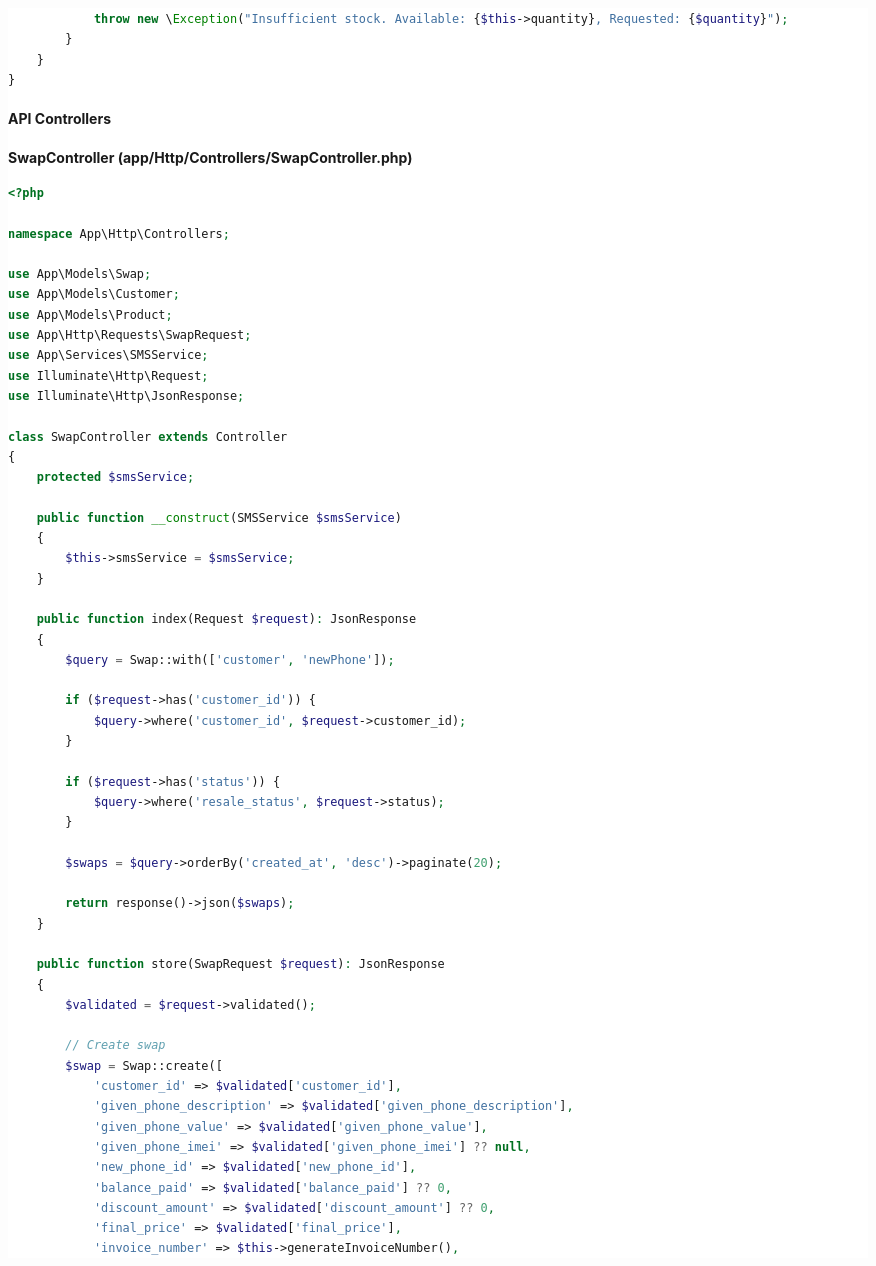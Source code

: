 ```php
            throw new \Exception("Insufficient stock. Available: {$this->quantity}, Requested: {$quantity}");
        }
    }
}
```

#### API Controllers

**SwapController (app/Http/Controllers/SwapController.php)**
```php
<?php

namespace App\Http\Controllers;

use App\Models\Swap;
use App\Models\Customer;
use App\Models\Product;
use App\Http\Requests\SwapRequest;
use App\Services\SMSService;
use Illuminate\Http\Request;
use Illuminate\Http\JsonResponse;

class SwapController extends Controller
{
    protected $smsService;

    public function __construct(SMSService $smsService)
    {
        $this->smsService = $smsService;
    }

    public function index(Request $request): JsonResponse
    {
        $query = Swap::with(['customer', 'newPhone']);

        if ($request->has('customer_id')) {
            $query->where('customer_id', $request->customer_id);
        }

        if ($request->has('status')) {
            $query->where('resale_status', $request->status);
        }

        $swaps = $query->orderBy('created_at', 'desc')->paginate(20);

        return response()->json($swaps);
    }

    public function store(SwapRequest $request): JsonResponse
    {
        $validated = $request->validated();

        // Create swap
        $swap = Swap::create([
            'customer_id' => $validated['customer_id'],
            'given_phone_description' => $validated['given_phone_description'],
            'given_phone_value' => $validated['given_phone_value'],
            'given_phone_imei' => $validated['given_phone_imei'] ?? null,
            'new_phone_id' => $validated['new_phone_id'],
            'balance_paid' => $validated['balance_paid'] ?? 0,
            'discount_amount' => $validated['discount_amount'] ?? 0,
            'final_price' => $validated['final_price'],
            'invoice_number' => $this->generateInvoiceNumber(),
```